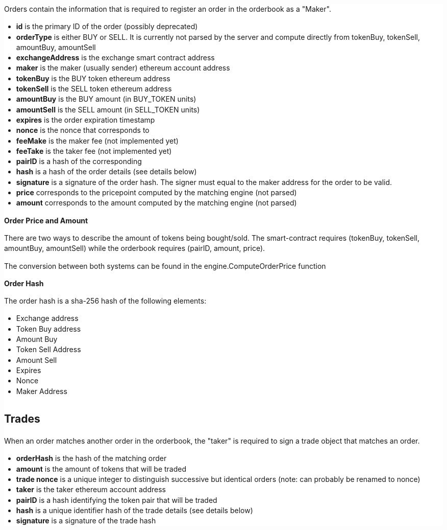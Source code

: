 Orders contain the information that is required to register an order in the orderbook as a "Maker".

- **id** is the primary ID of the order (possibly deprecated)
- **orderType** is either BUY or SELL. It is currently not parsed by the server and compute directly from tokenBuy, tokenSell, amountBuy, amountSell
- **exchangeAddress** is the exchange smart contract address
- **maker** is the maker (usually sender) ethereum account address
- **tokenBuy** is the BUY token ethereum address
- **tokenSell** is the SELL token ethereum address
- **amountBuy** is the BUY amount (in BUY_TOKEN units)
- **amountSell** is the SELL amount (in SELL_TOKEN units)
- **expires** is the order expiration timestamp
- **nonce** is the nonce that corresponds to
- **feeMake** is the maker fee (not implemented yet)
- **feeTake** is the taker fee (not implemented yet)
- **pairID** is a hash of the corresponding
- **hash** is a hash of the order details (see details below)
- **signature** is a signature of the order hash. The signer must equal to the maker address for the order to be valid.
- **price** corresponds to the pricepoint computed by the matching engine (not parsed)
- **amount** corresponds to the amount computed by the matching engine (not parsed)

**Order Price and Amount**

There are two ways to describe the amount of tokens being bought/sold. The smart-contract requires (tokenBuy, tokenSell, amountBuy, amountSell) while the
orderbook requires (pairID, amount, price).

The conversion between both systems can be found in the engine.ComputeOrderPrice
function


**Order Hash**

The order hash is a sha-256 hash of the following elements:
- Exchange address
- Token Buy address
- Amount Buy
- Token Sell Address
- Amount Sell
- Expires
- Nonce
- Maker Address


## Trades

When an order matches another order in the orderbook, the "taker" is required
to sign a trade object that matches an order.

- **orderHash** is the hash of the matching order
- **amount** is the amount of tokens that will be traded
- **trade nonce** is a unique integer to distinguish successive but identical orders (note: can probably be renamed to nonce)
- **taker** is the taker ethereum account address
- **pairID** is a hash identifying the token pair that will be traded
- **hash** is a unique identifier hash of the trade details (see details below)
- **signature** is a signature of the trade hash
